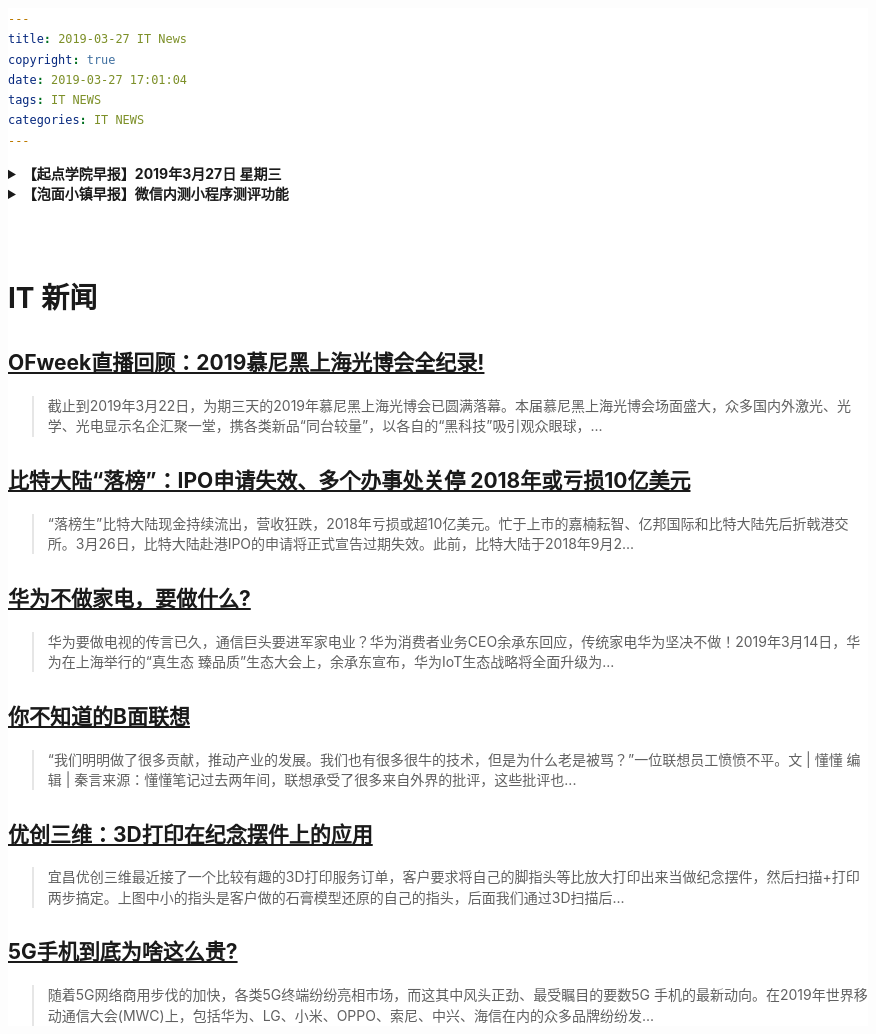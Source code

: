 ```yaml
---
title: 2019-03-27 IT News
copyright: true
date: 2019-03-27 17:01:04
tags: IT NEWS
categories: IT NEWS
---
```

<details><summary><b>【起点学院早报】2019年3月27日 星期三</b></summary></details>
<details><summary><b>【泡面小镇早报】微信内测小程序测评功能</b></summary></details>

<p>&nbsp;</p>

# IT 新闻 
 ## [OFweek直播回顾：2019慕尼黑上海光博会全纪录!](http://mp.weixin.qq.com/s?src=11&timestamp=1553677205&ver=1509&signature=pC3JZ2Q5jqAzx2My0Ku*rkB6GEe56bjqIFcEIVX8fgNM5Giw0R-luuNBBCr4zdFtoLnr3h65V-qYnJvLXP-yPhhyjBq9VHD5bS*iMsB5TWCJPpKYuMo0LmFp0Ck-7m4V&new=1)
 > 截止到2019年3月22日，为期三天的2019年慕尼黑上海光博会已圆满落幕。本届慕尼黑上海光博会场面盛大，众多国内外激光、光学、光电显示名企汇聚一堂，携各类新品“同台较量”，以各自的“黑科技”吸引观众眼球，...
 ## [比特大陆“落榜”：IPO申请失效、多个办事处关停 2018年或亏损10亿美元](http://mp.weixin.qq.com/s?src=11&timestamp=1553677205&ver=1509&signature=F4nnSQi5f-U*7Wg1hSoxwVFQjmtPtP8kIyUM8zPNdoVEbuW-sqG*7N5uaAyt5oGRIWMabUJLhDVXWkKSbp8J9Zr8Qlo1I4hVCqJy*l8LVIxhMfiE63WP1bCzA-QzG7Bu&new=1)
 > “落榜生”比特大陆现金持续流出，营收狂跌，2018年亏损或超10亿美元。忙于上市的嘉楠耘智、亿邦国际和比特大陆先后折戟港交所。3月26日，比特大陆赴港IPO的申请将正式宣告过期失效。此前，比特大陆于2018年9月2...
 ## [华为不做家电，要做什么?](http://mp.weixin.qq.com/s?src=11&timestamp=1553677205&ver=1509&signature=6g9HEhYoaldbh2UhXSjuQuy4DmD*xzK8SlLF6Wm5KoHm3RetbeW8IRXUPfCz3mLEcarj37Fd4C89qGsfd0hEBkRAtqcm00QLklsTBNOpEoLNYtRVIFms4gg1p*tAwQzM&new=1)
 > 华为要做电视的传言已久，通信巨头要进军家电业？华为消费者业务CEO余承东回应，传统家电华为坚决不做！2019年3月14日，华为在上海举行的“真生态 臻品质”生态大会上，余承东宣布，华为IoT生态战略将全面升级为...
 ## [你不知道的B面联想](http://mp.weixin.qq.com/s?src=11&timestamp=1553677205&ver=1509&signature=6b6YwgptQJD4-tADs4xHsAKMDKOaa-t0O108LCONpgHHY0QlPHOFGQNICzxGBgI29JaOitNAF7f8HL1AQ2VMDeEno8KzNV*I2fUovlcGASG6a81sbTzpi2Y7-wQnF9Hp&new=1)
 > “我们明明做了很多贡献，推动产业的发展。我们也有很多很牛的技术，但是为什么老是被骂？”一位联想员工愤愤不平。文 | 懂懂  编辑 | 秦言来源：懂懂笔记过去两年间，联想承受了很多来自外界的批评，这些批评也...
 ## [优创三维：3D打印在纪念摆件上的应用](http://mp.weixin.qq.com/s?src=11&timestamp=1553677205&ver=1509&signature=wiwvRqvT-*bFl9DpxbeHosfkQGHCtAA3e7f86XqKIZpOKKjLsSIALD8prsPbNZ*CkOZQvf0mBDp6UR0*Adf3z8Cc6mgEtt5iblF24jY0umkzj1eeK7FTAOXtd389V*wx&new=1)
 > 宜昌优创三维最近接了一个比较有趣的3D打印服务订单，客户要求将自己的脚指头等比放大打印出来当做纪念摆件，然后扫描+打印两步搞定。上图中小的指头是客户做的石膏模型还原的自己的指头，后面我们通过3D扫描后...
 ## [5G手机到底为啥这么贵?](http://mp.weixin.qq.com/s?src=11&timestamp=1553677205&ver=1509&signature=BK1pWYvfGFurzUXwpa4rSagcGaDkWbbIQaUoVraXfuK2**29K3iTbzCZd8xOjSlJmA7efWR5bSjQsCDiaspGxxPZ1-pq2CEWI2Jlh79y8LnYeIAbHQHryJAsnOkRv0Aj&new=1)
 > 随着5G网络商用步伐的加快，各类5G终端纷纷亮相市场，而这其中风头正劲、最受瞩目的要数5G 手机的最新动向。在2019年世界移动通信大会(MWC)上，包括华为、LG、小米、OPPO、索尼、中兴、海信在内的众多品牌纷纷发...